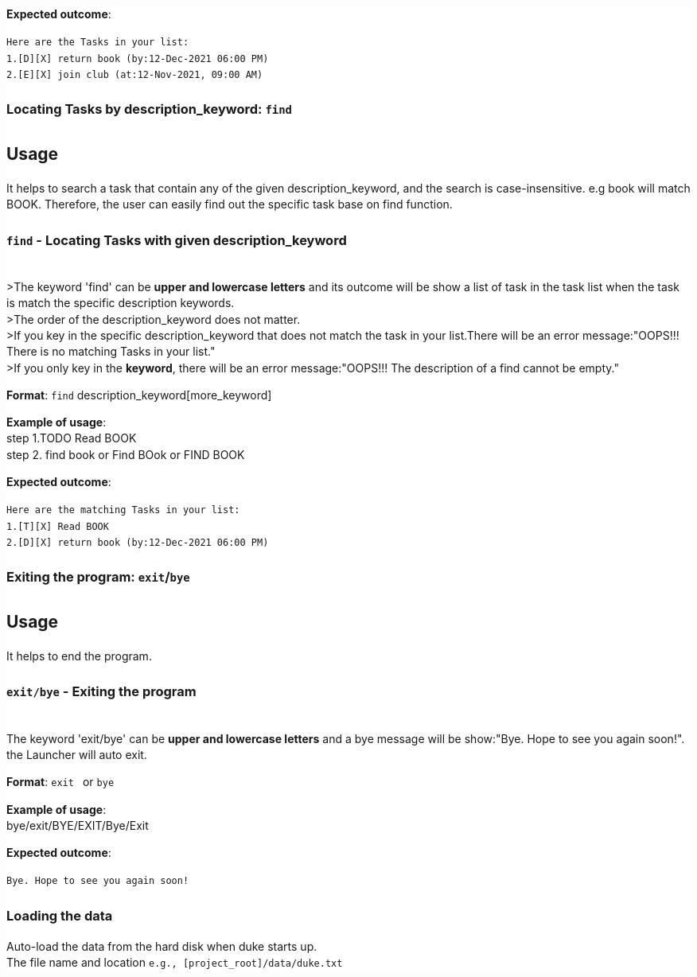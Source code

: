 **Expected outcome**:
```
Here are the Tasks in your list:
1.[D][X] return book (by:12-Dec-2021 06:00 PM)
2.[E][X] join club (at:12-Nov-2021, 09:00 AM)
```

### Locating Tasks by description_keyword: `find`

## Usage
It helps to search a task that contain any of the given description_keyword, and the search is case-insensitive. e.g book will match BOOK. Therefore, the user can easily find out the specific task base on find function.
### `find` - Locating Tasks with given description_keyword
<br/>>The keyword 'find' can be **upper and lowercase letters** and its outcome will be show a list of task in the task list when the task is match the specific description keywords.
<br/>>The order of the description_keyword does not matter.
<br/>>If you key in the specific description_keyword that does not match the task in your list.There will be an error message:"OOPS!!! There is no matching Tasks in your list."
<br/>>If you only key in the **keyword**, there will be an error message:"OOPS!!! The description of a find cannot be empty."

**Format**: `find` description_keyword[more_keyword]

**Example of usage**: 
   <br/>step 1.TODO Read BOOK
   <br/>step 2. find book or Find BOok or FIND BOOK

**Expected outcome**:
```
Here are the matching Tasks in your list:
1.[T][X] Read BOOK
2.[D][X] return book (by:12-Dec-2021 06:00 PM)
```
### Exiting the program: `exit`/`bye`

## Usage
It helps to end the program.
### `exit/bye` - Exiting the program 
   <br/>The keyword 'exit/bye' can be **upper and lowercase letters** and a bye message will be show:"Bye. Hope to see you again soon!".
   <br/> the Launcher will auto exit.

**Format**: `exit ` or `bye`

**Example of usage**: 
   <br/>bye/exit/BYE/EXIT/Bye/Exit

**Expected outcome**:
```
Bye. Hope to see you again soon!
```
### Loading the data 
Auto-load the data from the hard disk when duke starts up. 
<br/>The file name and location `e.g., [project_root]/data/duke.txt`
